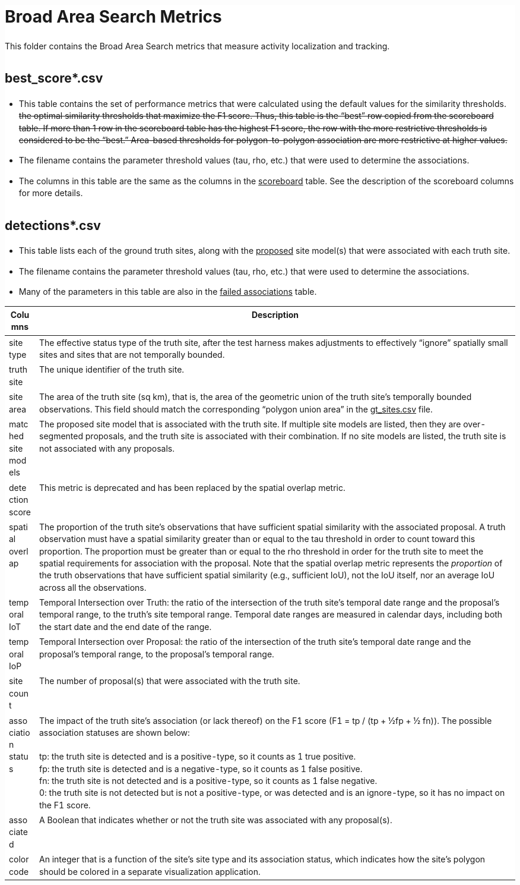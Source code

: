 # Broad Area Search Metrics

This folder contains the Broad Area Search metrics that
measure activity localization and tracking.

## best\_score\*.csv

-   This table contains the set of performance metrics that
    were calculated using the default values for the similarity thresholds.
    ~~the optimal similarity thresholds
    that maximize the F1 score. Thus, this table is the “best”
    row copied from the scoreboard table. If more than 1 row
    in the scoreboard table has the highest F1 score, the
    row with the more restrictive thresholds is considered
    to be the “best.” Area-based thresholds for
    polygon-to-polygon association are more restrictive at
    higher values.~~

-   The filename contains the parameter threshold values
    (tau, rho, etc.) that were used to determine the
    associations.

-   The columns in this table are the same as the columns in
    the [scoreboard](#scoreboardcsv) table. See the description of the
    scoreboard columns for more details.

## detections\*.csv

-   This table lists each of the ground truth sites, along
    with the [proposed](#proposalscsv) site model(s) that were associated
    with each truth site.

-   The filename contains the parameter threshold values
    (tau, rho, etc.) that were used to determine the
    associations.

- Many of the parameters in this table are also in the [failed associations](#failed_associationscsv) table.
    
| Columns              | Description          |
|-----------------------------|---------------|
| site type | The effective status type of the truth site, after the test harness makes adjustments to effectively “ignore” spatially small sites and sites that are not temporally bounded.
| truth site | The unique identifier of the truth site.
| site area | The area of the truth site (sq km), that is, the area of the geometric union of the truth site’s temporally bounded observations. This field should match the corresponding “polygon union area” in the [gt\_sites.csv](../../gt_sites.csv) file.
| matched site models | The proposed site model that is associated with the truth site. If multiple site models are listed, then they are over-segmented proposals, and the truth site is associated with their combination. If no site models are listed, the truth site is not associated with any proposals.
| detection score | This metric is deprecated and has been replaced by the spatial overlap metric.
| spatial overlap | The proportion of the truth site’s observations that have sufficient spatial similarity with the associated proposal. A truth observation must have a spatial similarity greater than or equal to the tau threshold in order to count toward this proportion. The proportion must be greater than or equal to the rho threshold in order for the truth site to meet the spatial requirements for association with the proposal. Note that the spatial overlap metric represents the *proportion* of the truth observations that have sufficient spatial similarity (e.g., sufficient IoU), not the IoU itself, nor an average IoU across all the observations.
| temporal IoT | Temporal Intersection over Truth: the ratio of the intersection of the truth site’s temporal date range and the proposal’s temporal range, to the truth’s site temporal range. Temporal date ranges are measured in calendar days, including both the start date and the end date of the range.
| temporal IoP | Temporal Intersection over Proposal: the ratio of the intersection of the truth site’s temporal date range and the proposal’s temporal range, to the proposal’s temporal range.
| site count | The number of proposal(s) that were associated with the truth site.
| association status | The impact of the truth site’s association (or lack thereof) on the F1 score (F1 = tp / (tp + ½fp + ½ fn)). The possible association statuses are shown below: <br><br>  tp: the truth site is detected and is a positive-type, so it counts as 1 true positive. <br> fp: the truth site is detected and is a negative-type, so it counts as 1 false positive. <br> fn: the truth site is not detected and is a positive-type, so it counts as 1 false negative. <br> 0: the truth site is not detected but is not a positive-type, or was detected and is an ignore-type, so it has no impact on the F1 score.
| associated | A Boolean that indicates whether or not the truth site was associated with any proposal(s).
| color code | An integer that is a function of the site’s site type and its association status, which indicates how the site’s polygon should be colored in a separate visualization application.
